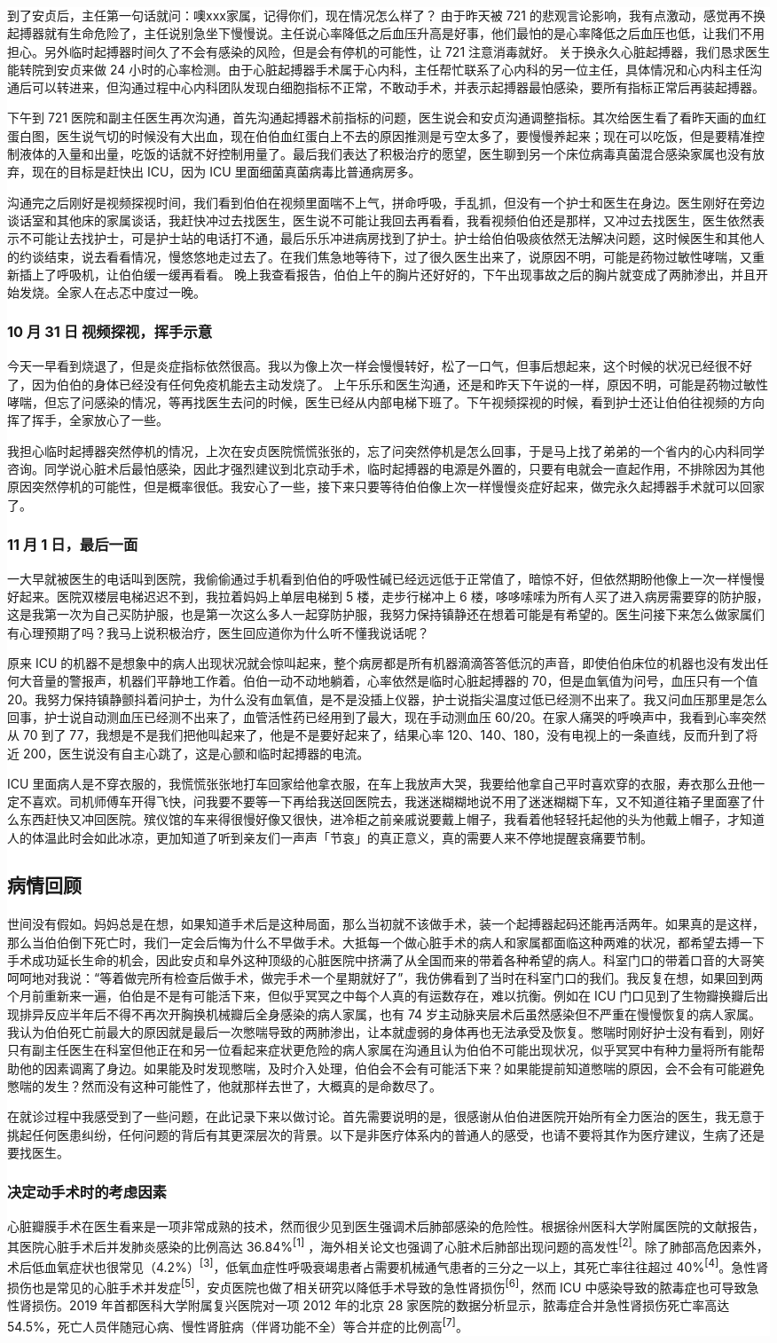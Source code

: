 到了安贞后，主任第一句话就问：噢xxx家属，记得你们，现在情况怎么样了？
由于昨天被 721 的悲观言论影响，我有点激动，感觉再不换起搏器就有生命危险了，主任说别急坐下慢慢说。主任说心率降低之后血压升高是好事，他们最怕的是心率降低之后血压也低，让我们不用担心。另外临时起搏器时间久了不会有感染的风险，但是会有停机的可能性，让 721 注意消毒就好。
关于换永久心脏起搏器，我们恳求医生能转院到安贞来做 24 小时的心率检测。由于心脏起搏器手术属于心内科，主任帮忙联系了心内科的另一位主任，具体情况和心内科主任沟通后可以转进来，但沟通过程中心内科团队发现白细胞指标不正常，不敢动手术，并表示起搏器最怕感染，要所有指标正常后再装起搏器。

下午到 721 医院和副主任医生再次沟通，首先沟通起搏器术前指标的问题，医生说会和安贞沟通调整指标。其次给医生看了看昨天画的血红蛋白图，医生说气切的时候没有大出血，现在伯伯血红蛋白上不去的原因推测是亏空太多了，要慢慢养起来；现在可以吃饭，但是要精准控制液体的入量和出量，吃饭的话就不好控制用量了。最后我们表达了积极治疗的愿望，医生聊到另一个床位病毒真菌混合感染家属也没有放弃，现在的目标是赶快出 ICU，因为 ICU 里面细菌真菌病毒比普通病房多。

沟通完之后刚好是视频探视时间，我们看到伯伯在视频里面喘不上气，拼命呼吸，手乱抓，但没有一个护士和医生在身边。医生刚好在旁边谈话室和其他床的家属谈话，我赶快冲过去找医生，医生说不可能让我回去再看看，我看视频伯伯还是那样，又冲过去找医生，医生依然表示不可能让去找护士，可是护士站的电话打不通，最后乐乐冲进病房找到了护士。护士给伯伯吸痰依然无法解决问题，这时候医生和其他人的约谈结束，说去看看情况，慢悠悠地走过去了。在我们焦急地等待下，过了很久医生出来了，说原因不明，可能是药物过敏性哮喘，又重新插上了呼吸机，让伯伯缓一缓再看看。
晚上我查看报告，伯伯上午的胸片还好好的，下午出现事故之后的胸片就变成了两肺渗出，并且开始发烧。全家人在忐忑中度过一晚。

### 10 月 31 日 视频探视，挥手示意

今天一早看到烧退了，但是炎症指标依然很高。我以为像上次一样会慢慢转好，松了一口气，但事后想起来，这个时候的状况已经很不好了，因为伯伯的身体已经没有任何免疫机能去主动发烧了。
上午乐乐和医生沟通，还是和昨天下午说的一样，原因不明，可能是药物过敏性哮喘，但忘了问感染的情况，等再找医生去问的时候，医生已经从内部电梯下班了。下午视频探视的时候，看到护士还让伯伯往视频的方向挥了挥手，全家放心了一些。

我担心临时起搏器突然停机的情况，上次在安贞医院慌慌张张的，忘了问突然停机是怎么回事，于是马上找了弟弟的一个省内的心内科同学咨询。同学说心脏术后最怕感染，因此才强烈建议到北京动手术，临时起搏器的电源是外置的，只要有电就会一直起作用，不排除因为其他原因突然停机的可能性，但是概率很低。我安心了一些，接下来只要等待伯伯像上次一样慢慢炎症好起来，做完永久起搏器手术就可以回家了。

### 11 月 1 日，最后一面

一大早就被医生的电话叫到医院，我偷偷通过手机看到伯伯的呼吸性碱已经远远低于正常值了，暗惊不好，但依然期盼他像上一次一样慢慢好起来。医院双楼层电梯迟迟不到，我拉着妈妈上单层电梯到 5 楼，走步行梯冲上 6 楼，哆哆嗦嗦为所有人买了进入病房需要穿的防护服，这是我第一次为自己买防护服，也是第一次这么多人一起穿防护服，我努力保持镇静还在想着可能是有希望的。医生问接下来怎么做家属们有心理预期了吗？我马上说积极治疗，医生回应道你为什么听不懂我说话呢？

原来 ICU 的机器不是想象中的病人出现状况就会惊叫起来，整个病房都是所有机器滴滴答答低沉的声音，即使伯伯床位的机器也没有发出任何大音量的警报声，机器们平静地工作着。伯伯一动不动地躺着，心率依然是临时心脏起搏器的 70，但是血氧值为问号，血压只有一个值 20。我努力保持镇静颤抖着问护士，为什么没有血氧值，是不是没插上仪器，护士说指尖温度过低已经测不出来了。我又问血压那里是怎么回事，护士说自动测血压已经测不出来了，血管活性药已经用到了最大，现在手动测血压 60/20。在家人痛哭的呼唤声中，我看到心率突然从 70 到了 77，我想是不是我们把他叫起来了，他是不是要好起来了，结果心率 120、140、180，没有电视上的一条直线，反而升到了将近 200，医生说没有自主心跳了，这是心颤和临时起搏器的电流。

ICU 里面病人是不穿衣服的，我慌慌张张地打车回家给他拿衣服，在车上我放声大哭，我要给他拿自己平时喜欢穿的衣服，寿衣那么丑他一定不喜欢。司机师傅车开得飞快，问我要不要等一下再给我送回医院去，我迷迷糊糊地说不用了迷迷糊糊下车，又不知道往箱子里面塞了什么东西赶快又冲回医院。殡仪馆的车来得很慢好像又很快，进冷柜之前亲戚说要戴上帽子，我看着他轻轻托起他的头为他戴上帽子，才知道人的体温此时会如此冰凉，更加知道了听到亲友们一声声「节哀」的真正意义，真的需要人来不停地提醒哀痛要节制。

## 病情回顾

世间没有假如。妈妈总是在想，如果知道手术后是这种局面，那么当初就不该做手术，装一个起搏器起码还能再活两年。如果真的是这样，那么当伯伯倒下死亡时，我们一定会后悔为什么不早做手术。大抵每一个做心脏手术的病人和家属都面临这种两难的状况，都希望去搏一下手术成功延长生命的机会，因此安贞和阜外这种顶级的心脏医院中挤满了从全国而来的带着各种希望的病人。科室门口的带着口音的大哥笑呵呵地对我说：“等着做完所有检查后做手术，做完手术一个星期就好了”，我仿佛看到了当时在科室门口的我们。我反复在想，如果回到两个月前重新来一遍，伯伯是不是有可能活下来，但似乎冥冥之中每个人真的有运数存在，难以抗衡。例如在 ICU 门口见到了生物瓣换瓣后出现排异反应半年后不得不再次开胸换机械瓣后全身感染的病人家属，也有 74 岁主动脉夹层术后虽然感染但不严重在慢慢恢复的病人家属。我认为伯伯死亡前最大的原因就是最后一次憋喘导致的两肺渗出，让本就虚弱的身体再也无法承受及恢复。憋喘时刚好护士没有看到，刚好只有副主任医生在科室但他正在和另一位看起来症状更危险的病人家属在沟通且认为伯伯不可能出现状况，似乎冥冥中有种力量将所有能帮助他的因素调离了身边。如果能及时发现憋喘，及时介入处理，伯伯会不会有可能活下来？如果能提前知道憋喘的原因，会不会有可能避免憋喘的发生？然而没有这种可能性了，他就那样去世了，大概真的是命数尽了。

在就诊过程中我感受到了一些问题，在此记录下来以做讨论。首先需要说明的是，很感谢从伯伯进医院开始所有全力医治的医生，我无意于挑起任何医患纠纷，任何问题的背后有其更深层次的背景。以下是非医疗体系内的普通人的感受，也请不要将其作为医疗建议，生病了还是要找医生。

### 决定动手术时的考虑因素

心脏瓣膜手术在医生看来是一项非常成熟的技术，然而很少见到医生强调术后肺部感染的危险性。根据徐州医科大学附属医院的文献报告，其医院心脏手术后并发肺炎感染的比例高达 36.84%<sup>[1]</sup> ，海外相关论文也强调了心脏术后肺部出现问题的高发性<sup>[2]</sup>。除了肺部高危因素外，术后低血氧症状也很常见（4.2%）<sup>[3]</sup>，低氧血症性呼吸衰竭患者占需要机械通气患者的三分之一以上，其死亡率往往超过 40%<sup>[4]</sup>。急性肾损伤也是常见的心脏手术并发症<sup>[5]</sup>，安贞医院也做了相关研究以降低手术导致的急性肾损伤<sup>[6]</sup>，然而 ICU 中感染导致的脓毒症也可导致急性肾损伤。2019 年首都医科大学附属复兴医院对一项 2012 年的北京 28 家医院的数据分析显示，脓毒症合并急性肾损伤死亡率高达 54.5%，死亡人员伴随冠心病、慢性肾脏病（伴肾功能不全）等合并症的比例高<sup>[7]</sup>。
